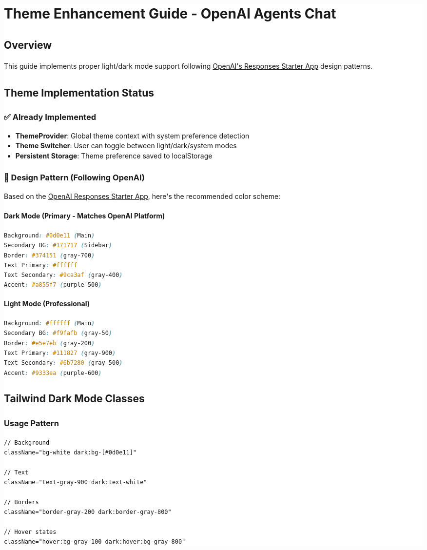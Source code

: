 # Theme Enhancement Guide - OpenAI Agents Chat

## Overview
This guide implements proper light/dark mode support following [OpenAI's Responses Starter App](https://github.com/openai/openai-responses-starter-app) design patterns.

## Theme Implementation Status

### ✅ Already Implemented
- **ThemeProvider**: Global theme context with system preference detection
- **Theme Switcher**: User can toggle between light/dark/system modes
- **Persistent Storage**: Theme preference saved to localStorage

### 🎨 Design Pattern (Following OpenAI)

Based on the [OpenAI Responses Starter App](https://github.com/openai/openai-responses-starter-app), here's the recommended color scheme:

#### Dark Mode (Primary - Matches OpenAI Platform)
```css
Background: #0d0e11 (Main)
Secondary BG: #171717 (Sidebar)
Border: #374151 (gray-700)
Text Primary: #ffffff
Text Secondary: #9ca3af (gray-400)
Accent: #a855f7 (purple-500)
```

#### Light Mode (Professional)
```css
Background: #ffffff (Main)
Secondary BG: #f9fafb (gray-50)
Border: #e5e7eb (gray-200)
Text Primary: #111827 (gray-900)
Text Secondary: #6b7280 (gray-500)
Accent: #9333ea (purple-600)
```

## Tailwind Dark Mode Classes

### Usage Pattern
```tsx
// Background
className="bg-white dark:bg-[#0d0e11]"

// Text
className="text-gray-900 dark:text-white"

// Borders
className="border-gray-200 dark:border-gray-800"

// Hover states
className="hover:bg-gray-100 dark:hover:bg-gray-800"
```
